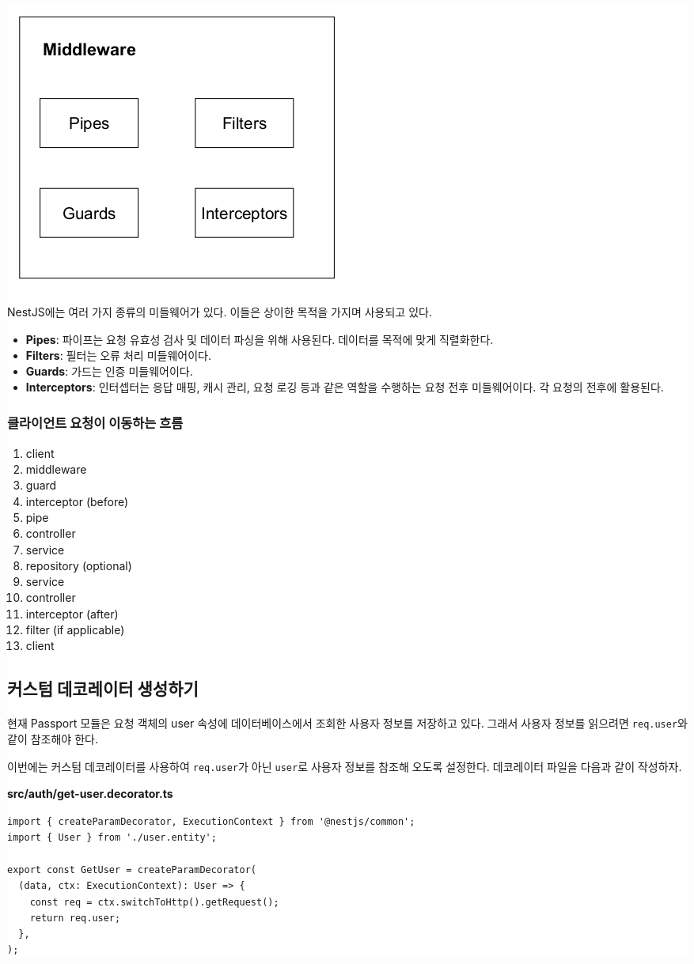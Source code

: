 ![NestJS middlewares](images/Middlewares.png)

NestJS에는 여러 가지 종류의 미들웨어가 있다. 이들은 상이한 목적을 가지며 사용되고 있다.

- **Pipes**: 파이프는 요청 유효성 검사 및 데이터 파싱을 위해 사용된다. 데이터를 목적에 맞게 직렬화한다.
- **Filters**: 필터는 오류 처리 미들웨어이다.
- **Guards**: 가드는 인증 미들웨어이다.
- **Interceptors**: 인터셉터는 응답 매핑, 캐시 관리, 요청 로깅 등과 같은 역할을 수행하는 요청 전후 미들웨어이다. 각 요청의 전후에 활용된다.

### 클라이언트 요청이 이동하는 흐름

1. client
2. middleware
3. guard
4. interceptor (before)
5. pipe
6. controller
7. service
8. repository (optional)
9. service
10. controller
11. interceptor (after)
12. filter (if applicable)
13. client

## 커스텀 데코레이터 생성하기

현재 Passport 모듈은 요청 객체의 user 속성에 데이터베이스에서 조회한 사용자 정보를 저장하고 있다. 그래서 사용자 정보를 읽으려면 `req.user`와 같이 참조해야 한다.

이번에는 커스텀 데코레이터를 사용하여 `req.user`가 아닌 `user`로 사용자 정보를 참조해 오도록 설정한다. 데코레이터 파일을 다음과 같이 작성하자.

**src/auth/get-user.decorator.ts**
```
import { createParamDecorator, ExecutionContext } from '@nestjs/common';
import { User } from './user.entity';

export const GetUser = createParamDecorator(
  (data, ctx: ExecutionContext): User => {
    const req = ctx.switchToHttp().getRequest();
    return req.user;
  },
);
```
